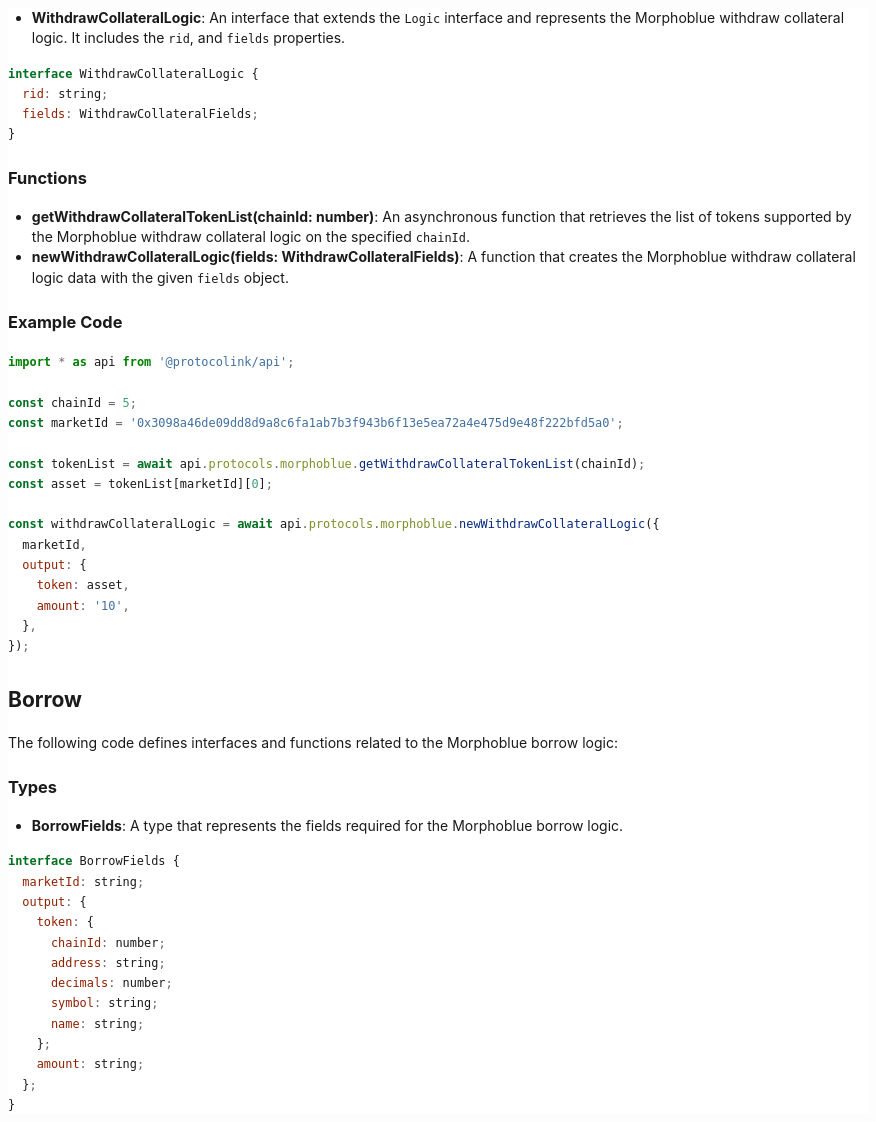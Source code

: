 * **WithdrawCollateralLogic**: An interface that extends the `Logic` interface and represents the Morphoblue withdraw collateral logic. It includes the `rid`, and `fields` properties.

```javascript
interface WithdrawCollateralLogic {
  rid: string;
  fields: WithdrawCollateralFields;
}
```

### Functions

* **getWithdrawCollateralTokenList(chainId: number)**: An asynchronous function that retrieves the list of tokens supported by the Morphoblue withdraw collateral logic on the specified `chainId`.
* **newWithdrawCollateralLogic(fields: WithdrawCollateralFields)**: A function that creates the Morphoblue withdraw collateral logic data with the given `fields` object.

### Example Code

```javascript
import * as api from '@protocolink/api';

const chainId = 5;
const marketId = '0x3098a46de09dd8d9a8c6fa1ab7b3f943b6f13e5ea72a4e475d9e48f222bfd5a0';

const tokenList = await api.protocols.morphoblue.getWithdrawCollateralTokenList(chainId);
const asset = tokenList[marketId][0];

const withdrawCollateralLogic = await api.protocols.morphoblue.newWithdrawCollateralLogic({
  marketId,
  output: {
    token: asset,
    amount: '10',
  },
});
```

## Borrow

The following code defines interfaces and functions related to the Morphoblue borrow logic:

### Types

* **BorrowFields**: A type that represents the fields required for the Morphoblue borrow logic.

```javascript
interface BorrowFields {
  marketId: string;
  output: {
    token: {
      chainId: number;
      address: string;
      decimals: number;
      symbol: string;
      name: string;
    };
    amount: string;
  };
}
```
